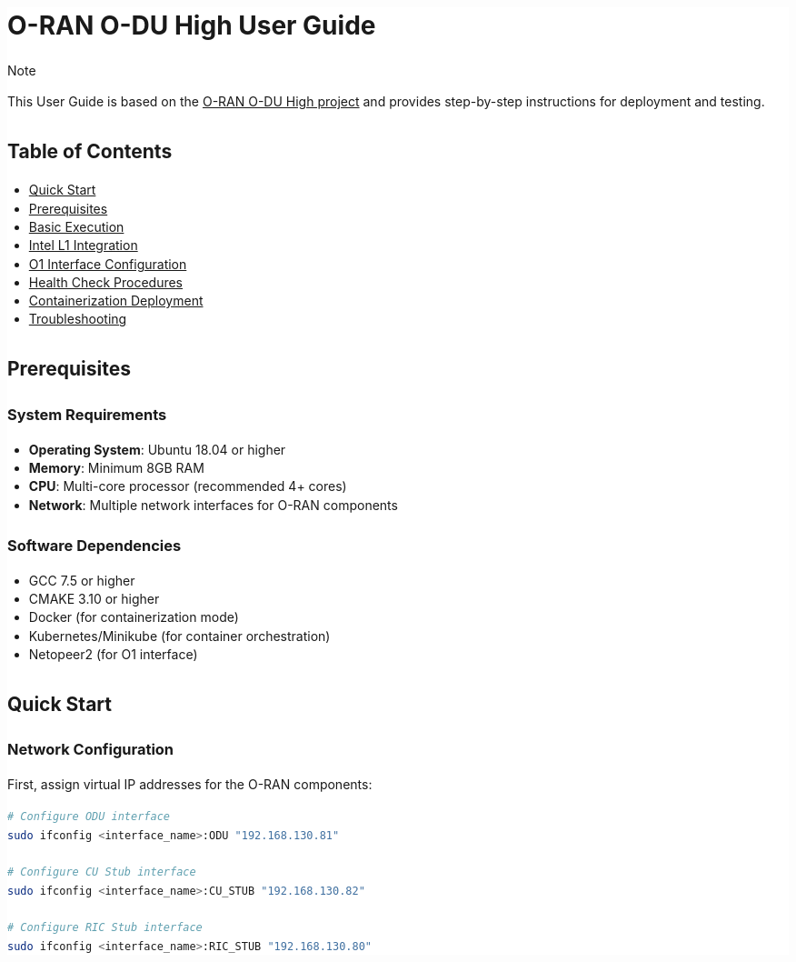 # O-RAN O-DU High User Guide

> [!NOTE]
> This User Guide is based on the [O-RAN O-DU High project](https://github.com/o-ran-sc/o-du-l2/tree/master) and provides step-by-step instructions for deployment and testing.

## Table of Contents

- [Quick Start](#quick-start)
- [Prerequisites](#prerequisites)
- [Basic Execution](#basic-execution)
- [Intel L1 Integration](#intel-l1-integration)
- [O1 Interface Configuration](#o1-interface-configuration)
- [Health Check Procedures](#health-check-procedures)
- [Containerization Deployment](#containerization-deployment)
- [Troubleshooting](#troubleshooting)

## Prerequisites

### System Requirements

- **Operating System**: Ubuntu 18.04 or higher
- **Memory**: Minimum 8GB RAM
- **CPU**: Multi-core processor (recommended 4+ cores)
- **Network**: Multiple network interfaces for O-RAN components

### Software Dependencies

- GCC 7.5 or higher
- CMAKE 3.10 or higher
- Docker (for containerization mode)
- Kubernetes/Minikube (for container orchestration)
- Netopeer2 (for O1 interface)

## Quick Start

### Network Configuration

First, assign virtual IP addresses for the O-RAN components:

```bash
# Configure ODU interface
sudo ifconfig <interface_name>:ODU "192.168.130.81"

# Configure CU Stub interface  
sudo ifconfig <interface_name>:CU_STUB "192.168.130.82"

# Configure RIC Stub interface
sudo ifconfig <interface_name>:RIC_STUB "192.168.130.80"
```
